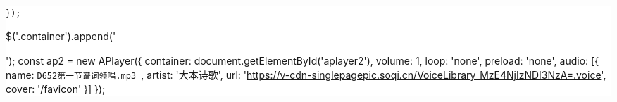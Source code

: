     });
    
$('.container').append('<div id=aplayer2></div>');
    const ap2 = new APlayer({
        container: document.getElementById('aplayer2'),
        volume: 1,
        loop: 'none',
        preload: 'none',
        audio: [{
            name: `D652第一节谱词领唱.mp3
`,
            artist: '大本诗歌',
            url: 'https://v-cdn-singlepagepic.soqi.cn/VoiceLibrary_MzE4NjIzNDI3NzA=.voice',
            cover: '/favicon'
        }]
    });
    
</script>
